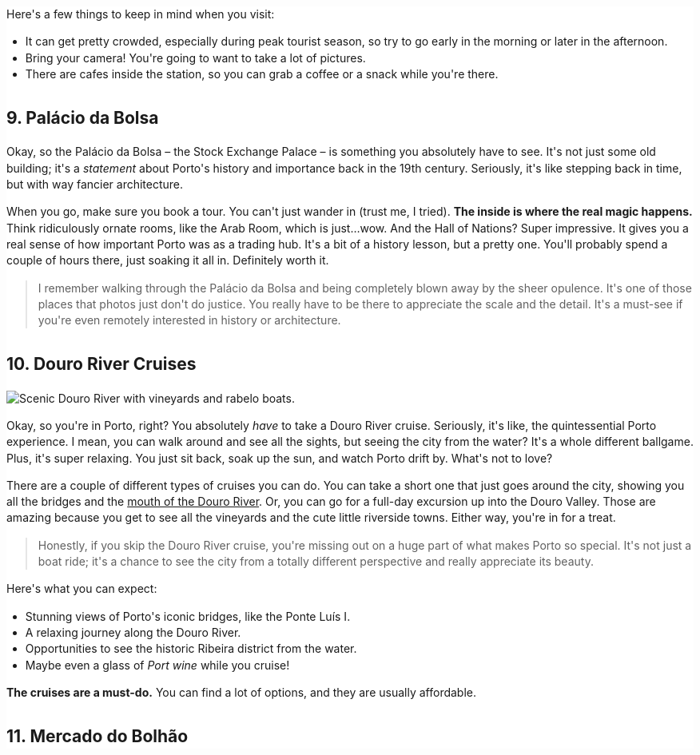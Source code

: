 Here's a few things to keep in mind when you visit:

*   It can get pretty crowded, especially during peak tourist season, so try to go early in the morning or later in the afternoon.
*   Bring your camera! You're going to want to take a lot of pictures.
*   There are cafes inside the station, so you can grab a coffee or a snack while you're there.

## 9\. Palácio da Bolsa

Okay, so the Palácio da Bolsa – the Stock Exchange Palace – is something you absolutely have to see. It's not just some old building; it's a _statement_ about Porto's history and importance back in the 19th century. Seriously, it's like stepping back in time, but with way fancier architecture.

When you go, make sure you book a tour. You can't just wander in (trust me, I tried). **The inside is where the real magic happens.** Think ridiculously ornate rooms, like the Arab Room, which is just…wow. And the Hall of Nations? Super impressive. It gives you a real sense of how important Porto was as a trading hub. It's a bit of a history lesson, but a pretty one. You'll probably spend a couple of hours there, just soaking it all in. Definitely worth it.

> I remember walking through the Palácio da Bolsa and being completely blown away by the sheer opulence. It's one of those places that photos just don't do justice. You really have to be there to appreciate the scale and the detail. It's a must-see if you're even remotely interested in history or architecture.

## 10\. Douro River Cruises

![Scenic Douro River with vineyards and rabelo boats.](https://contenu.nyc3.digitaloceanspaces.com/journalist/11880116-f482-4627-b843-1a6ac38ed0f1/thumbnail.jpeg)

Okay, so you're in Porto, right? You absolutely _have_ to take a Douro River cruise. Seriously, it's like, the quintessential Porto experience. I mean, you can walk around and see all the sights, but seeing the city from the water? It's a whole different ballgame. Plus, it's super relaxing. You just sit back, soak up the sun, and watch Porto drift by. What's not to love?

There are a couple of different types of cruises you can do. You can take a short one that just goes around the city, showing you all the bridges and the [mouth of the Douro River](https://www.tripadvisor.com/Attraction_Review-g189180-d795766-Reviews-Douro_River-Porto_Porto_District_Northern_Portugal.html). Or, you can go for a full-day excursion up into the Douro Valley. Those are amazing because you get to see all the vineyards and the cute little riverside towns. Either way, you're in for a treat.

> Honestly, if you skip the Douro River cruise, you're missing out on a huge part of what makes Porto so special. It's not just a boat ride; it's a chance to see the city from a totally different perspective and really appreciate its beauty.

Here's what you can expect:

*   Stunning views of Porto's iconic bridges, like the Ponte Luís I.
*   A relaxing journey along the Douro River.
*   Opportunities to see the historic Ribeira district from the water.
*   Maybe even a glass of _Port wine_ while you cruise!

**The cruises are a must-do.** You can find a lot of options, and they are usually affordable.

## 11\. Mercado do Bolhão
